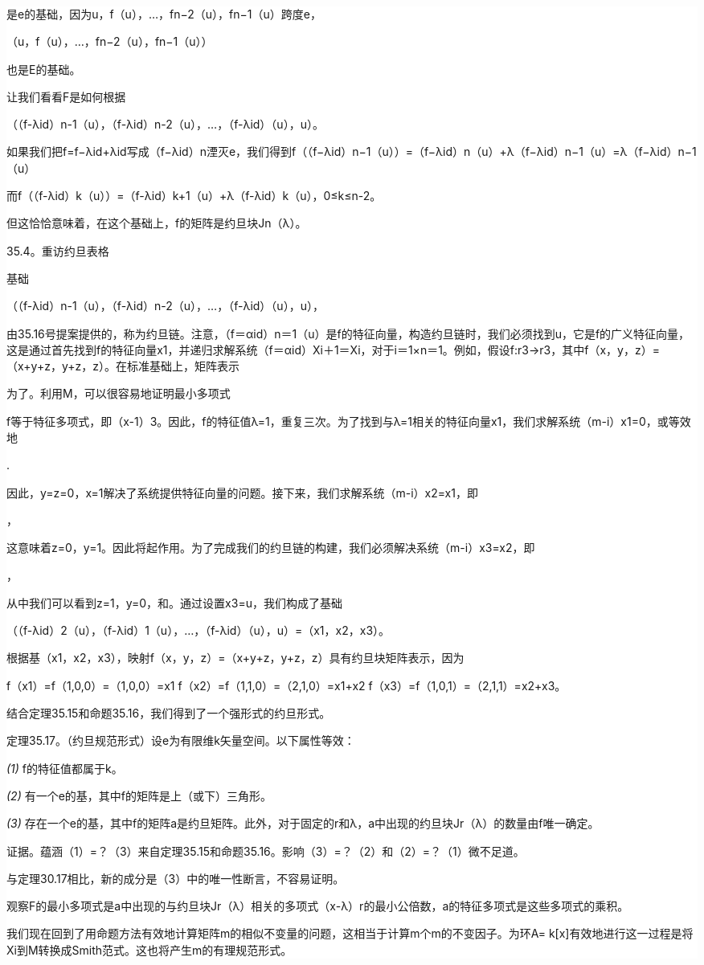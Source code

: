 是e的基础，因为u，f（u），…，fn−2（u），fn−1（u）跨度e，

（u，f（u），…，fn−2（u），fn−1（u））

也是E的基础。

让我们看看F是如何根据

（（f-λid）n-1（u），（f-λid）n-2（u），…，（f-λid）（u），u）。

如果我们把f=f−λid+λid写成（f−λid）n湮灭e，我们得到f（（f−λid）n−1（u））=（f−λid）n（u）+λ（f−λid）n−1（u）=λ（f−λid）n−1（u）

而f（（f-λid）k（u））=（f-λid）k+1（u）+λ（f-λid）k（u），0≤k≤n-2。

但这恰恰意味着，在这个基础上，f的矩阵是约旦块Jn（λ）。

35.4。重访约旦表格

基础

（（f-λid）n-1（u），（f-λid）n-2（u），…，（f-λid）（u），u），

由35.16号提案提供的，称为约旦链。注意，（f＝αid）n＝1（u）是f的特征向量，构造约旦链时，我们必须找到u，它是f的广义特征向量，这是通过首先找到f的特征向量x1，并递归求解系统（f＝αid）Xi＋1＝Xi，对于i＝1×n＝1。例如，假设f:r3→r3，其中f（x，y，z）=（x+y+z，y+z，z）。在标准基础上，矩阵表示

为了。利用M，可以很容易地证明最小多项式

f等于特征多项式，即（x-1）3。因此，f的特征值λ=1，重复三次。为了找到与λ=1相关的特征向量x1，我们求解系统（m-i）x1=0，或等效地

.

因此，y=z=0，x=1解决了系统提供特征向量的问题。接下来，我们求解系统（m-i）x2=x1，即

，

这意味着z=0，y=1。因此将起作用。为了完成我们的约旦链的构建，我们必须解决系统（m-i）x3=x2，即

，

从中我们可以看到z=1，y=0，和。通过设置x3=u，我们构成了基础

（（f-λid）2（u），（f-λid）1（u），…，（f-λid）（u），u）=（x1，x2，x3）。

根据基（x1，x2，x3），映射f（x，y，z）=（x+y+z，y+z，z）具有约旦块矩阵表示，因为

f（x1）=f（1,0,0）=（1,0,0）=x1 f（x2）=f（1,1,0）=（2,1,0）=x1+x2 f（x3）=f（1,0,1）=（2,1,1）=x2+x3。

结合定理35.15和命题35.16，我们得到了一个强形式的约旦形式。

定理35.17。（约旦规范形式）设e为有限维k矢量空间。以下属性等效：

*(1)*     f的特征值都属于k。

*(2)*     有一个e的基，其中f的矩阵是上（或下）三角形。

*(3)*     存在一个e的基，其中f的矩阵a是约旦矩阵。此外，对于固定的r和λ，a中出现的约旦块Jr（λ）的数量由f唯一确定。

证据。蕴涵（1）=？（3）来自定理35.15和命题35.16。影响（3）=？（2）和（2）=？（1）微不足道。

与定理30.17相比，新的成分是（3）中的唯一性断言，不容易证明。

观察F的最小多项式是a中出现的与约旦块Jr（λ）相关的多项式（x-λ）r的最小公倍数，a的特征多项式是这些多项式的乘积。

我们现在回到了用命题方法有效地计算矩阵m的相似不变量的问题，这相当于计算m个m的不变因子。为环A= k[x]有效地进行这一过程是将Xi到M转换成Smith范式。这也将产生m的有理规范形式。
